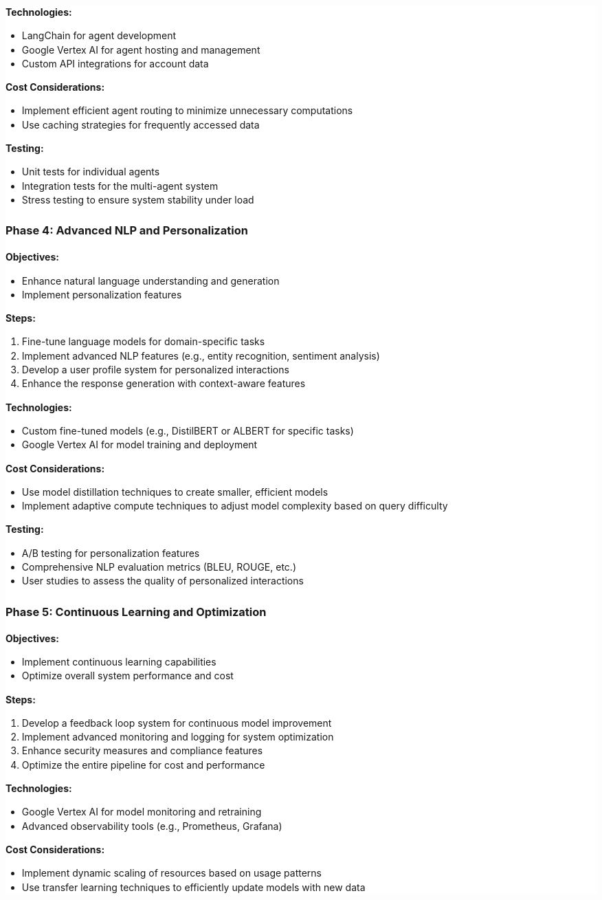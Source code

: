 **Technologies:**
- LangChain for agent development
- Google Vertex AI for agent hosting and management
- Custom API integrations for account data

**Cost Considerations:**
- Implement efficient agent routing to minimize unnecessary computations
- Use caching strategies for frequently accessed data

**Testing:**
- Unit tests for individual agents
- Integration tests for the multi-agent system
- Stress testing to ensure system stability under load

### Phase 4: Advanced NLP and Personalization

**Objectives:**
- Enhance natural language understanding and generation
- Implement personalization features

**Steps:**
1. Fine-tune language models for domain-specific tasks
2. Implement advanced NLP features (e.g., entity recognition, sentiment analysis)
3. Develop a user profile system for personalized interactions
4. Enhance the response generation with context-aware features

**Technologies:**
- Custom fine-tuned models (e.g., DistilBERT or ALBERT for specific tasks)
- Google Vertex AI for model training and deployment

**Cost Considerations:**
- Use model distillation techniques to create smaller, efficient models
- Implement adaptive compute techniques to adjust model complexity based on query difficulty

**Testing:**
- A/B testing for personalization features
- Comprehensive NLP evaluation metrics (BLEU, ROUGE, etc.)
- User studies to assess the quality of personalized interactions

### Phase 5: Continuous Learning and Optimization

**Objectives:**
- Implement continuous learning capabilities
- Optimize overall system performance and cost

**Steps:**
1. Develop a feedback loop system for continuous model improvement
2. Implement advanced monitoring and logging for system optimization
3. Enhance security measures and compliance features
4. Optimize the entire pipeline for cost and performance

**Technologies:**
- Google Vertex AI for model monitoring and retraining
- Advanced observability tools (e.g., Prometheus, Grafana)

**Cost Considerations:**
- Implement dynamic scaling of resources based on usage patterns
- Use transfer learning techniques to efficiently update models with new data
